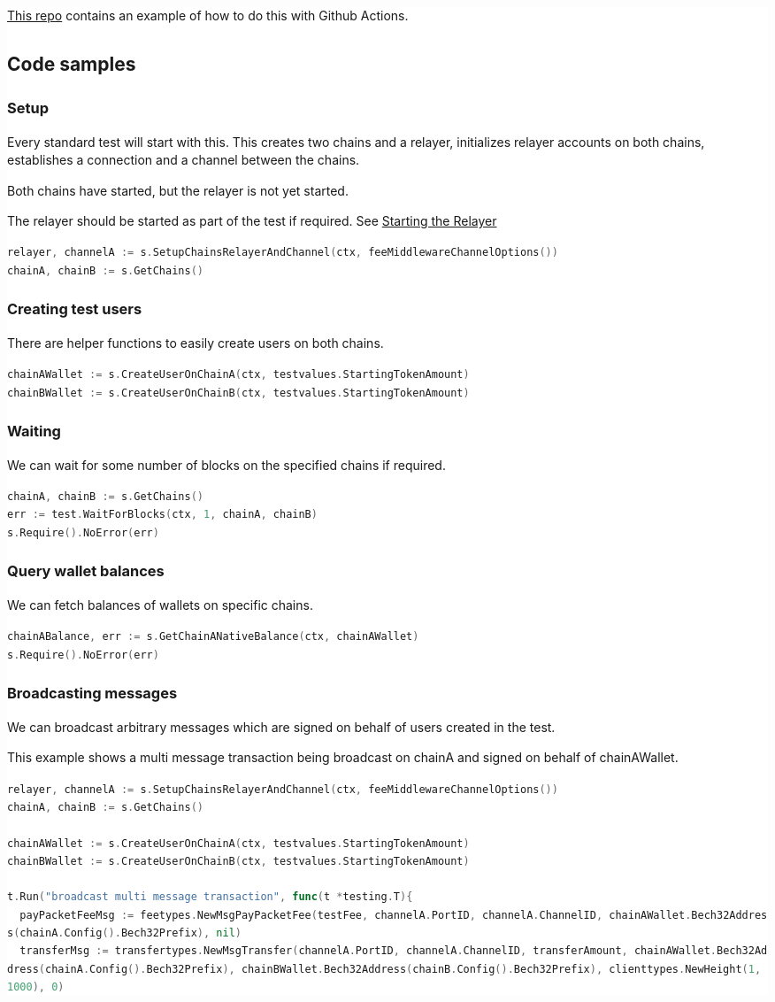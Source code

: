 [This repo](https://github.com/chatton/ibc-go-e2e-demo) contains an example of how to do this with Github Actions.

## Code samples

### Setup

Every standard test will start with this. This creates two chains and a relayer,
initializes relayer accounts on both chains, establishes a connection and a channel
between the chains.

Both chains have started, but the relayer is not yet started.

The relayer should be started as part of the test if required. See [Starting the Relayer](#starting-the-relayer)

```go
relayer, channelA := s.SetupChainsRelayerAndChannel(ctx, feeMiddlewareChannelOptions())
chainA, chainB := s.GetChains()
```

### Creating test users

There are helper functions to easily create users on both chains.

```go
chainAWallet := s.CreateUserOnChainA(ctx, testvalues.StartingTokenAmount)
chainBWallet := s.CreateUserOnChainB(ctx, testvalues.StartingTokenAmount)
```

### Waiting

We can wait for some number of blocks on the specified chains if required.

```go
chainA, chainB := s.GetChains()
err := test.WaitForBlocks(ctx, 1, chainA, chainB)
s.Require().NoError(err)
```

### Query wallet balances

We can fetch balances of wallets on specific chains.

```go
chainABalance, err := s.GetChainANativeBalance(ctx, chainAWallet)
s.Require().NoError(err)
```

### Broadcasting messages

We can broadcast arbitrary messages which are signed on behalf of users created in the test.

This example shows a multi message transaction being broadcast on chainA and signed on behalf of chainAWallet.

```go
relayer, channelA := s.SetupChainsRelayerAndChannel(ctx, feeMiddlewareChannelOptions())
chainA, chainB := s.GetChains()

chainAWallet := s.CreateUserOnChainA(ctx, testvalues.StartingTokenAmount)
chainBWallet := s.CreateUserOnChainB(ctx, testvalues.StartingTokenAmount)

t.Run("broadcast multi message transaction", func(t *testing.T){
  payPacketFeeMsg := feetypes.NewMsgPayPacketFee(testFee, channelA.PortID, channelA.ChannelID, chainAWallet.Bech32Address(chainA.Config().Bech32Prefix), nil)
  transferMsg := transfertypes.NewMsgTransfer(channelA.PortID, channelA.ChannelID, transferAmount, chainAWallet.Bech32Address(chainA.Config().Bech32Prefix), chainBWallet.Bech32Address(chainB.Config().Bech32Prefix), clienttypes.NewHeight(1, 1000), 0)
```